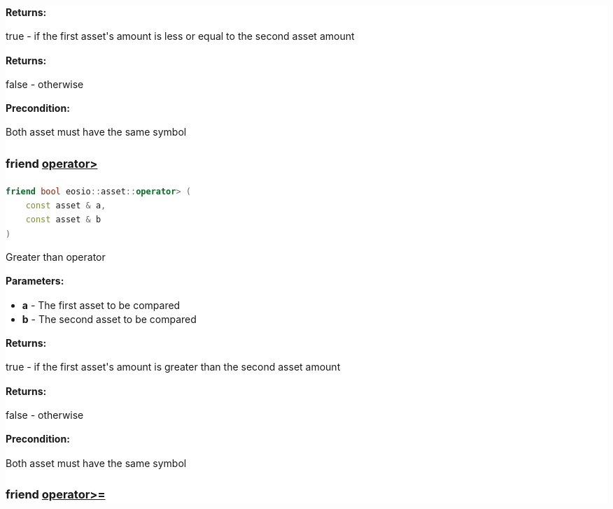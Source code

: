 

**Returns:**

true - if the first asset's amount is less or equal to the second asset amount 




**Returns:**

false - otherwise 




**Precondition:**

Both asset must have the same symbol 




### friend <a id="1a88d1352c1cf2b7377292377449a4ced8" href="#1a88d1352c1cf2b7377292377449a4ced8">operator></a>

```cpp
friend bool eosio::asset::operator> (
    const asset & a,
    const asset & b
)
```


Greater than operator


**Parameters:**


* **a** - The first asset to be compared 
* **b** - The second asset to be compared 



**Returns:**

true - if the first asset's amount is greater than the second asset amount 




**Returns:**

false - otherwise 




**Precondition:**

Both asset must have the same symbol 




### friend <a id="1aa5ae6feb2c7097211820fc31cf24b5f5" href="#1aa5ae6feb2c7097211820fc31cf24b5f5">operator>=</a>
